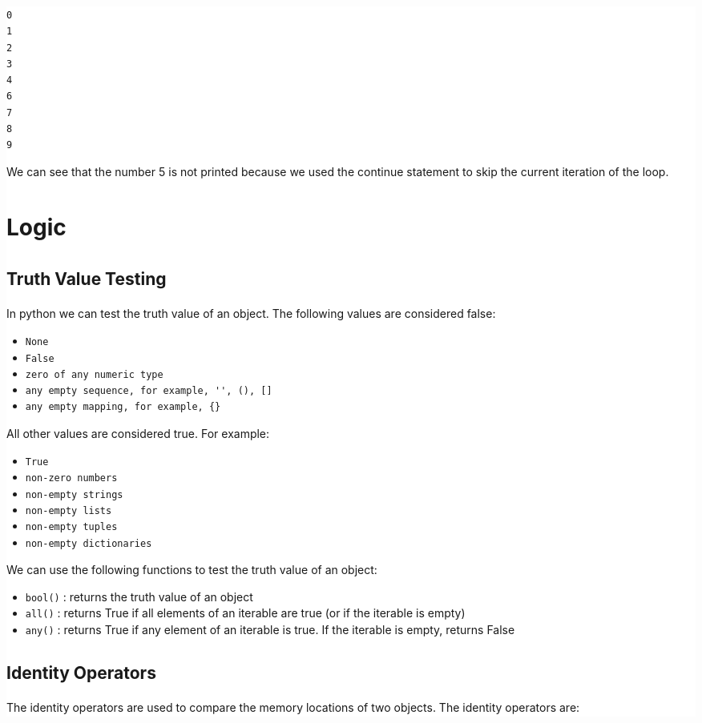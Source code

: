     0
    1
    2
    3
    4
    6
    7
    8
    9

We can see that the number 5 is not printed because we used the continue statement to skip the current iteration of the loop.


<a id="orga485dd7"></a>

# Logic


<a id="orgdfcde22"></a>

## Truth Value Testing

In python we can test the truth value of an object. The following values are considered false:

-   `None`
-   `False`
-   `zero of any numeric type`
-   `any empty sequence, for example, '', (), []`
-   `any empty mapping, for example, {}`

All other values are considered true. For example:

-   `True`
-   `non-zero numbers`
-   `non-empty strings`
-   `non-empty lists`
-   `non-empty tuples`
-   `non-empty dictionaries`

We can use the following functions to test the truth value of an object:

-   `bool()` : returns the truth value of an object
-   `all()` : returns True if all elements of an iterable are true (or if the iterable is empty)
-   `any()` : returns True if any element of an iterable is true. If the iterable is empty, returns False


<a id="org83a2da9"></a>

## Identity Operators

The identity operators are used to compare the memory locations of two objects. The identity operators are:
